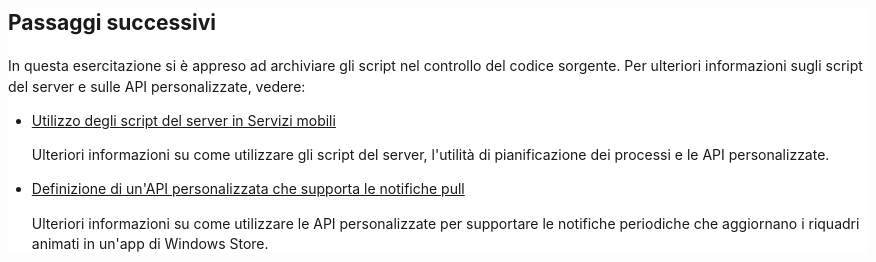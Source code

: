 ## <a name="next-steps"> </a>Passaggi successivi

In questa esercitazione si è appreso ad archiviare gli script nel controllo del codice sorgente. Per ulteriori informazioni sugli script del server e sulle API personalizzate, vedere:

* [Utilizzo degli script del server in Servizi
  mobili](/en-us/develop/mobile/how-to-guides/work-with-server-scripts) 
  
  Ulteriori informazioni su come utilizzare gli
  script del server, l'utilità di pianificazione dei processi e le API
  personalizzate.

* [Definizione di un'API personalizzata che supporta le notifiche
  pull](/en-us/develop/mobile/tutorials/create-pull-notifications-dotnet)
  
  Ulteriori informazioni su come utilizzare le
  API personalizzate per supportare le notifiche periodiche che
  aggiornano i riquadri animati in un'app di Windows Store.









[1]: https://manage.windowsazure.com/
[2]: http://git-scm.com/book/en/Getting-Started-Installing-Git
[3]: http://msdn.microsoft.com/it-it/library/windowsazure/c25aaede-c1f0-4004-8b78-113708761643
[4]: http://nodejs.org/api/modules.html
[5]: https://npmjs.org/package/node-uuid
[6]: http://nodejs.org/